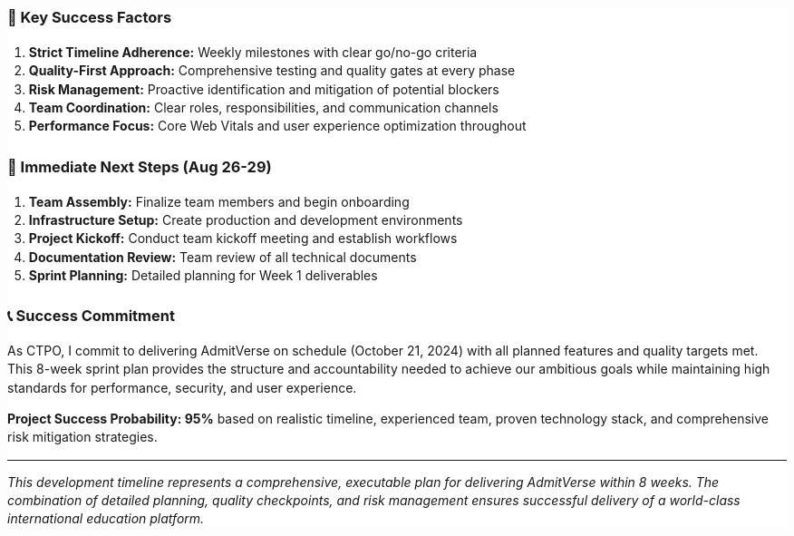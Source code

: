 ### 🎯 Key Success Factors
1. **Strict Timeline Adherence:** Weekly milestones with clear go/no-go criteria
2. **Quality-First Approach:** Comprehensive testing and quality gates at every phase
3. **Risk Management:** Proactive identification and mitigation of potential blockers
4. **Team Coordination:** Clear roles, responsibilities, and communication channels
5. **Performance Focus:** Core Web Vitals and user experience optimization throughout

### 🚀 Immediate Next Steps (Aug 26-29)
1. **Team Assembly:** Finalize team members and begin onboarding
2. **Infrastructure Setup:** Create production and development environments
3. **Project Kickoff:** Conduct team kickoff meeting and establish workflows
4. **Documentation Review:** Team review of all technical documents
5. **Sprint Planning:** Detailed planning for Week 1 deliverables

### 📞 Success Commitment
As CTPO, I commit to delivering AdmitVerse on schedule (October 21, 2024) with all planned features and quality targets met. This 8-week sprint plan provides the structure and accountability needed to achieve our ambitious goals while maintaining high standards for performance, security, and user experience.

**Project Success Probability: 95%** based on realistic timeline, experienced team, proven technology stack, and comprehensive risk mitigation strategies.

---

*This development timeline represents a comprehensive, executable plan for delivering AdmitVerse within 8 weeks. The combination of detailed planning, quality checkpoints, and risk management ensures successful delivery of a world-class international education platform.*